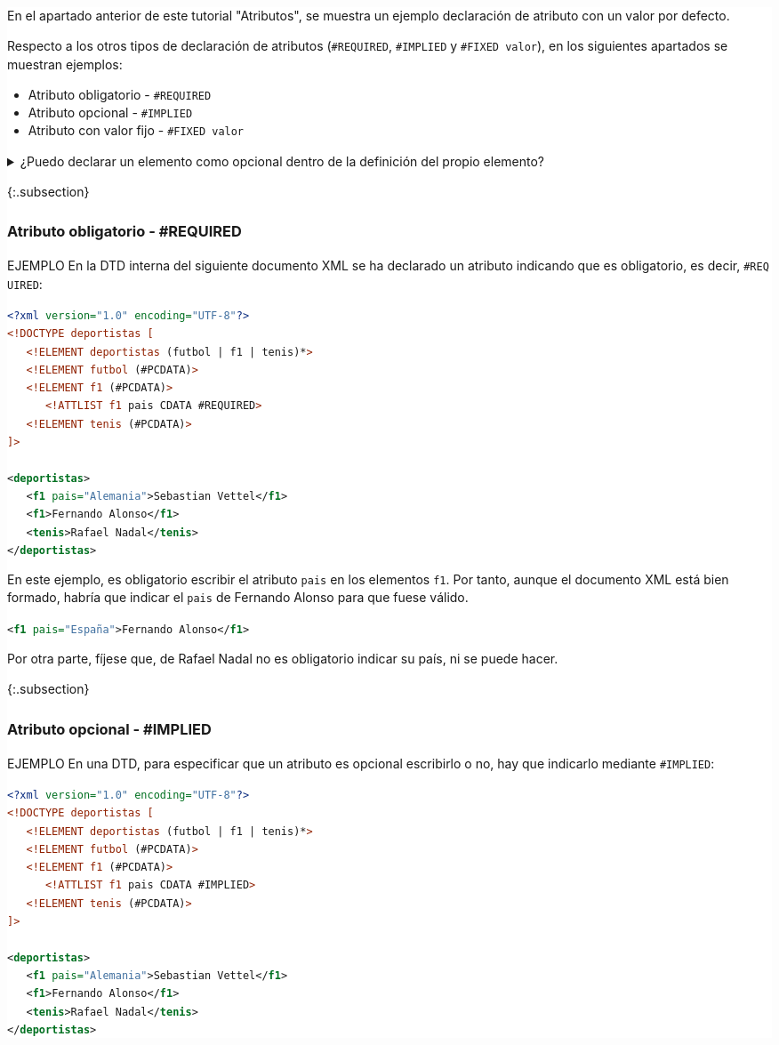 En el apartado anterior de este tutorial "Atributos", se muestra un ejemplo declaración de atributo con un valor por defecto.

Respecto a los otros tipos de declaración de atributos (`#REQUIRED`, `#IMPLIED` y `#FIXED valor`), en los siguientes apartados se muestran ejemplos:

- Atributo obligatorio - `#REQUIRED`
- Atributo opcional - `#IMPLIED`
- Atributo con valor fijo - `#FIXED valor`

<details class="card mb-2"><summary class="card-header question">¿Puedo declarar un elemento como opcional dentro de la definición del propio elemento?</summary></details>

{:.subsection}
### Atributo obligatorio - #REQUIRED

EJEMPLO En la DTD interna del siguiente documento XML se ha declarado un atributo indicando que es obligatorio, es decir, `#REQUIRED`:

```xml
<?xml version="1.0" encoding="UTF-8"?>
<!DOCTYPE deportistas [
   <!ELEMENT deportistas (futbol | f1 | tenis)*>
   <!ELEMENT futbol (#PCDATA)>
   <!ELEMENT f1 (#PCDATA)>
      <!ATTLIST f1 pais CDATA #REQUIRED>
   <!ELEMENT tenis (#PCDATA)>
]>

<deportistas>
   <f1 pais="Alemania">Sebastian Vettel</f1>
   <f1>Fernando Alonso</f1>
   <tenis>Rafael Nadal</tenis>
</deportistas>
```

En este ejemplo, es obligatorio escribir el atributo `pais` en los elementos `f1`. Por tanto, aunque el documento XML está bien formado, habría que indicar el `pais` de Fernando Alonso para que fuese válido.

```xml
<f1 pais="España">Fernando Alonso</f1>
```

Por otra parte, fíjese que, de Rafael Nadal no es obligatorio indicar su país, ni se puede hacer.

{:.subsection}
### Atributo opcional - #IMPLIED

EJEMPLO En una DTD, para especificar que un atributo es opcional escribirlo o no, hay que indicarlo mediante `#IMPLIED`:

```xml
<?xml version="1.0" encoding="UTF-8"?>
<!DOCTYPE deportistas [
   <!ELEMENT deportistas (futbol | f1 | tenis)*>
   <!ELEMENT futbol (#PCDATA)>
   <!ELEMENT f1 (#PCDATA)>
      <!ATTLIST f1 pais CDATA #IMPLIED>
   <!ELEMENT tenis (#PCDATA)>
]>

<deportistas>
   <f1 pais="Alemania">Sebastian Vettel</f1>
   <f1>Fernando Alonso</f1>
   <tenis>Rafael Nadal</tenis>
</deportistas>
```
